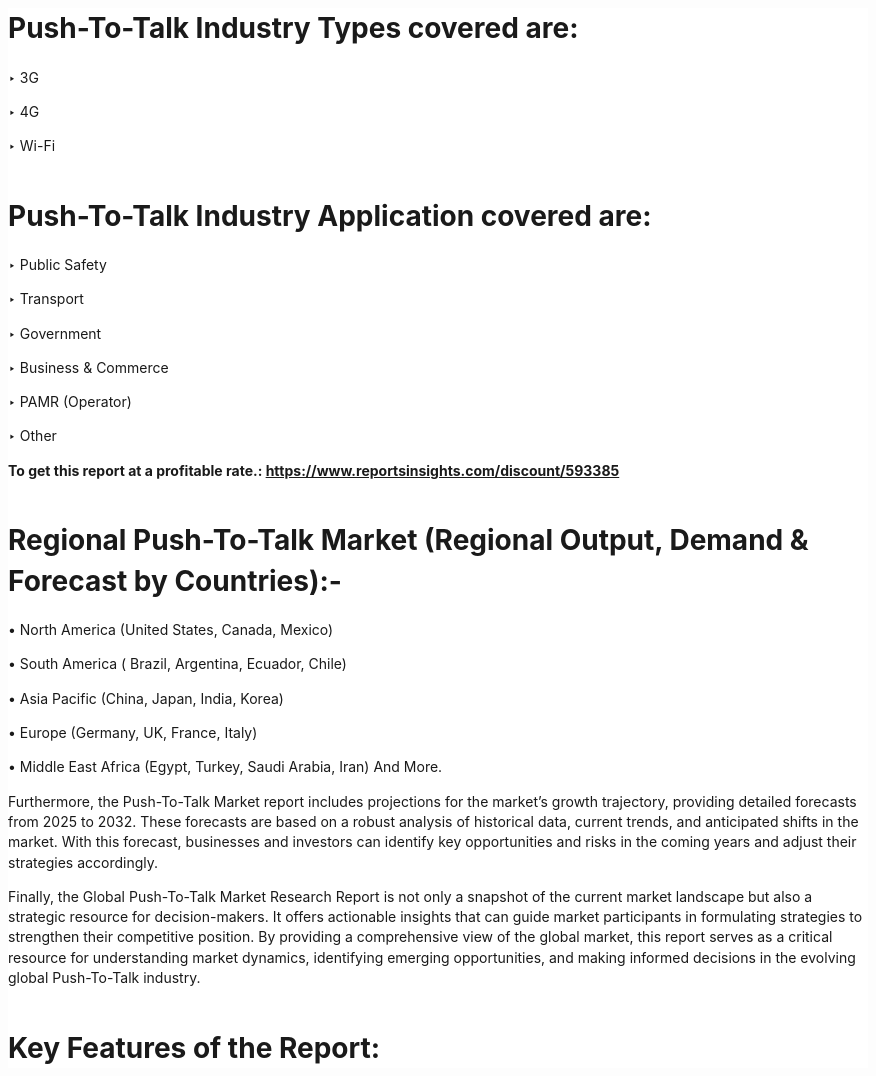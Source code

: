 # <strong>Push-To-Talk Industry Types covered are:</strong>

‣ 3G

‣ 4G

‣ Wi-Fi

# <strong>Push-To-Talk Industry Application covered are:</strong>

‣ Public Safety

‣  Transport

‣  Government

‣  Business & Commerce

‣  PAMR (Operator)

‣  Other

<strong>To get this report at a profitable rate.: <a href=https://www.reportsinsights.com/discount/593385>https://www.reportsinsights.com/discount/593385</a></strong>

# <strong>Regional Push-To-Talk Market (Regional Output, Demand &amp; Forecast by Countries):-</strong>

• North America (United States, Canada, Mexico)

• South America ( Brazil, Argentina, Ecuador, Chile)

• Asia Pacific (China, Japan, India, Korea)

• Europe (Germany, UK, France, Italy)

• Middle East Africa (Egypt, Turkey, Saudi Arabia, Iran) And More.

Furthermore, the Push-To-Talk Market report includes projections for the market’s growth trajectory, providing detailed forecasts from 2025 to 2032. These forecasts are based on a robust analysis of historical data, current trends, and anticipated shifts in the market. With this forecast, businesses and investors can identify key opportunities and risks in the coming years and adjust their strategies accordingly.

Finally, the Global Push-To-Talk Market Research Report is not only a snapshot of the current market landscape but also a strategic resource for decision-makers. It offers actionable insights that can guide market participants in formulating strategies to strengthen their competitive position. By providing a comprehensive view of the global market, this report serves as a critical resource for understanding market dynamics, identifying emerging opportunities, and making informed decisions in the evolving global Push-To-Talk industry.

# <strong>Key Features of the Report:</strong>
